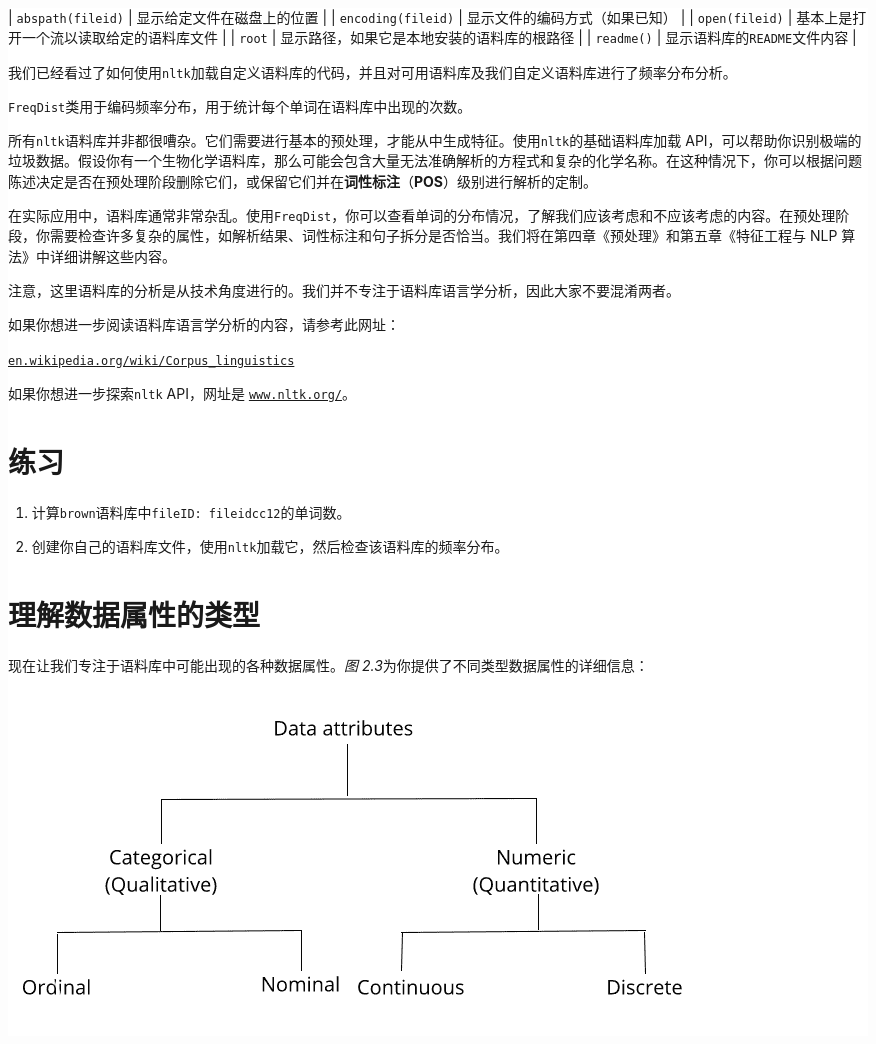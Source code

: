 | `abspath(fileid)` | 显示给定文件在磁盘上的位置 |
| `encoding(fileid)` | 显示文件的编码方式（如果已知） |
| `open(fileid)` | 基本上是打开一个流以读取给定的语料库文件 |
| `root` | 显示路径，如果它是本地安装的语料库的根路径 |
| `readme()` | 显示语料库的`README`文件内容 |

我们已经看过了如何使用`nltk`加载自定义语料库的代码，并且对可用语料库及我们自定义语料库进行了频率分布分析。

`FreqDist`类用于编码频率分布，用于统计每个单词在语料库中出现的次数。

所有`nltk`语料库并非都很嘈杂。它们需要进行基本的预处理，才能从中生成特征。使用`nltk`的基础语料库加载 API，可以帮助你识别极端的垃圾数据。假设你有一个生物化学语料库，那么可能会包含大量无法准确解析的方程式和复杂的化学名称。在这种情况下，你可以根据问题陈述决定是否在预处理阶段删除它们，或保留它们并在**词性标注**（**POS**）级别进行解析的定制。

在实际应用中，语料库通常非常杂乱。使用`FreqDist`，你可以查看单词的分布情况，了解我们应该考虑和不应该考虑的内容。在预处理阶段，你需要检查许多复杂的属性，如解析结果、词性标注和句子拆分是否恰当。我们将在第四章《预处理》和第五章《特征工程与 NLP 算法》中详细讲解这些内容。

注意，这里语料库的分析是从技术角度进行的。我们并不专注于语料库语言学分析，因此大家不要混淆两者。

如果你想进一步阅读语料库语言学分析的内容，请参考此网址：

[`en.wikipedia.org/wiki/Corpus_linguistics`](https://en.wikipedia.org/wiki/Corpus_linguistics)

如果你想进一步探索`nltk` API，网址是 [`www.nltk.org/`](http://www.nltk.org/)。

# 练习

1.  计算`brown`语料库中`fileID: fileidcc12`的单词数。

1.  创建你自己的语料库文件，使用`nltk`加载它，然后检查该语料库的频率分布。

# 理解数据属性的类型

现在让我们专注于语料库中可能出现的各种数据属性。*图 2.3*为你提供了不同类型数据属性的详细信息：

![](img/ef5c1724-9a60-484c-a823-b2318f0368db.png)
